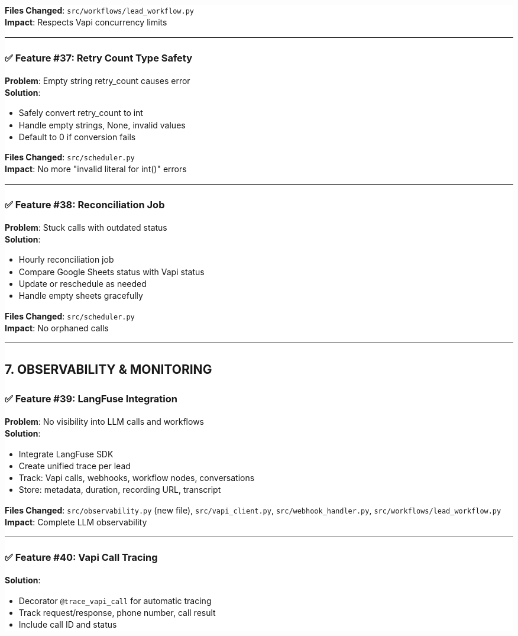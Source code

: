 **Files Changed**: `src/workflows/lead_workflow.py`  
**Impact**: Respects Vapi concurrency limits

---

### ✅ Feature #37: Retry Count Type Safety
**Problem**: Empty string retry_count causes error  
**Solution**:
- Safely convert retry_count to int
- Handle empty strings, None, invalid values
- Default to 0 if conversion fails

**Files Changed**: `src/scheduler.py`  
**Impact**: No more "invalid literal for int()" errors

---

### ✅ Feature #38: Reconciliation Job
**Problem**: Stuck calls with outdated status  
**Solution**:
- Hourly reconciliation job
- Compare Google Sheets status with Vapi status
- Update or reschedule as needed
- Handle empty sheets gracefully

**Files Changed**: `src/scheduler.py`  
**Impact**: No orphaned calls

---

## 7. OBSERVABILITY & MONITORING

### ✅ Feature #39: LangFuse Integration
**Problem**: No visibility into LLM calls and workflows  
**Solution**:
- Integrate LangFuse SDK
- Create unified trace per lead
- Track: Vapi calls, webhooks, workflow nodes, conversations
- Store: metadata, duration, recording URL, transcript

**Files Changed**: `src/observability.py` (new file), `src/vapi_client.py`, `src/webhook_handler.py`, `src/workflows/lead_workflow.py`  
**Impact**: Complete LLM observability

---

### ✅ Feature #40: Vapi Call Tracing
**Solution**:
- Decorator `@trace_vapi_call` for automatic tracing
- Track request/response, phone number, call result
- Include call ID and status

